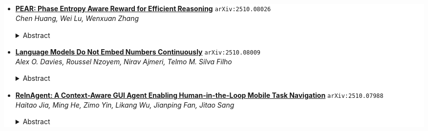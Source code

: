 - **[PEAR: Phase Entropy Aware Reward for Efficient Reasoning](https://arxiv.org/abs/2510.08026)**  `arXiv:2510.08026`  
  _Chen Huang, Wei Lu, Wenxuan Zhang_
  <details><summary>Abstract</summary></details>

- **[Language Models Do Not Embed Numbers Continuously](https://arxiv.org/abs/2510.08009)**  `arXiv:2510.08009`  
  _Alex O. Davies, Roussel Nzoyem, Nirav Ajmeri, Telmo M. Silva Filho_
  <details><summary>Abstract</summary></details>

- **[ReInAgent: A Context-Aware GUI Agent Enabling Human-in-the-Loop Mobile Task Navigation](https://arxiv.org/abs/2510.07988)**  `arXiv:2510.07988`  
  _Haitao Jia, Ming He, Zimo Yin, Likang Wu, Jianping Fan, Jitao Sang_
  <details><summary>Abstract</summary>